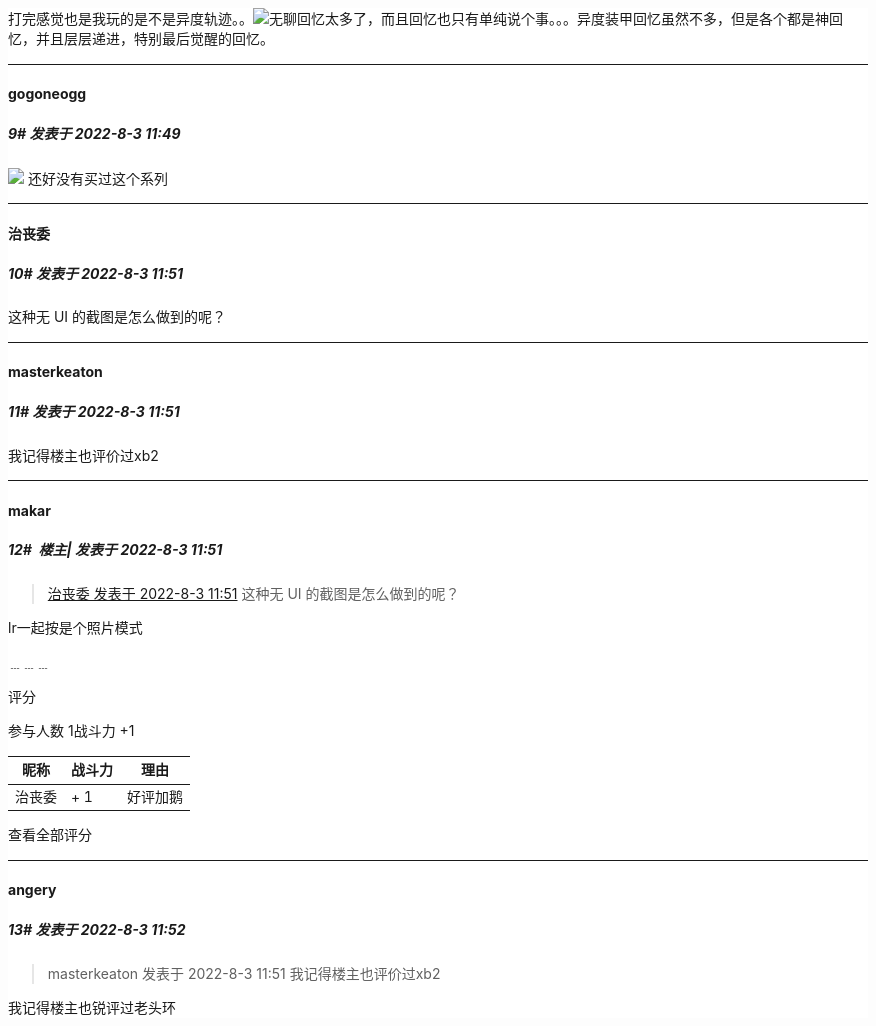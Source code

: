 打完感觉也是我玩的是不是异度轨迹。。<img src="https://static.saraba1st.com/image/smiley/face2017/068.png" referrerpolicy="no-referrer">无聊回忆太多了，而且回忆也只有单纯说个事。。。异度装甲回忆虽然不多，但是各个都是神回忆，并且层层递进，特别最后觉醒的回忆。

*****

####  gogoneogg  
##### 9#       发表于 2022-8-3 11:49

<img src="https://static.saraba1st.com/image/smiley/face2017/067.png" referrerpolicy="no-referrer"> 还好没有买过这个系列

*****

####  治丧委  
##### 10#       发表于 2022-8-3 11:51

这种无 UI 的截图是怎么做到的呢？

*****

####  masterkeaton  
##### 11#       发表于 2022-8-3 11:51

我记得楼主也评价过xb2

*****

####  makar  
##### 12#         楼主| 发表于 2022-8-3 11:51

<blockquote><a href="httphttps://bbs.saraba1st.com/2b/forum.php?mod=redirect&amp;goto=findpost&amp;pid=56915541&amp;ptid=2084949" target="_blank">治丧委 发表于 2022-8-3 11:51</a>
这种无 UI 的截图是怎么做到的呢？</blockquote>
lr一起按是个照片模式

﹍﹍﹍

评分

 参与人数 1战斗力 +1

|昵称|战斗力|理由|
|----|---|---|
| 治丧委| + 1|好评加鹅|

查看全部评分

*****

####  angery  
##### 13#       发表于 2022-8-3 11:52

<blockquote>masterkeaton 发表于 2022-8-3 11:51
我记得楼主也评价过xb2</blockquote>
我记得楼主也锐评过老头环
